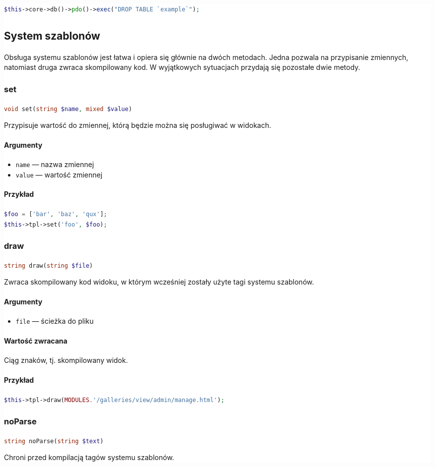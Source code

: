 ```php
$this->core->db()->pdo()->exec("DROP TABLE `example`");
``` 


System szablonów
----------------

Obsługa systemu szablonów jest łatwa i opiera się głównie na dwóch metodach. Jedna pozwala na przypisanie zmiennych, natomiast druga zwraca skompilowany kod. W wyjątkowych sytuacjach przydają się pozostałe dwie metody.

### set

```php
void set(string $name, mixed $value)
```

Przypisuje wartość do zmiennej, którą będzie można się posługiwać w widokach.

#### Argumenty
+ `name` — nazwa zmiennej
+ `value` — wartość zmiennej

#### Przykład
```php
$foo = ['bar', 'baz', 'qux'];
$this->tpl->set('foo', $foo);
```


### draw

```php
string draw(string $file)
```

Zwraca skompilowany kod widoku, w którym wcześniej zostały użyte tagi systemu szablonów.

#### Argumenty
+ `file` — ścieżka do pliku

#### Wartość zwracana
Ciąg znaków, tj. skompilowany widok.

#### Przykład
```php
$this->tpl->draw(MODULES.'/galleries/view/admin/manage.html');
```


### noParse

```php
string noParse(string $text)
```

Chroni przed kompilacją tagów systemu szablonów.
